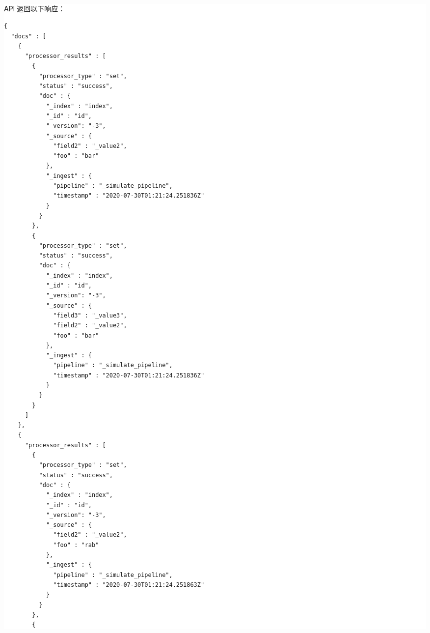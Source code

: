 API 返回以下响应：

    
    
    {
      "docs" : [
        {
          "processor_results" : [
            {
              "processor_type" : "set",
              "status" : "success",
              "doc" : {
                "_index" : "index",
                "_id" : "id",
                "_version": "-3",
                "_source" : {
                  "field2" : "_value2",
                  "foo" : "bar"
                },
                "_ingest" : {
                  "pipeline" : "_simulate_pipeline",
                  "timestamp" : "2020-07-30T01:21:24.251836Z"
                }
              }
            },
            {
              "processor_type" : "set",
              "status" : "success",
              "doc" : {
                "_index" : "index",
                "_id" : "id",
                "_version": "-3",
                "_source" : {
                  "field3" : "_value3",
                  "field2" : "_value2",
                  "foo" : "bar"
                },
                "_ingest" : {
                  "pipeline" : "_simulate_pipeline",
                  "timestamp" : "2020-07-30T01:21:24.251836Z"
                }
              }
            }
          ]
        },
        {
          "processor_results" : [
            {
              "processor_type" : "set",
              "status" : "success",
              "doc" : {
                "_index" : "index",
                "_id" : "id",
                "_version": "-3",
                "_source" : {
                  "field2" : "_value2",
                  "foo" : "rab"
                },
                "_ingest" : {
                  "pipeline" : "_simulate_pipeline",
                  "timestamp" : "2020-07-30T01:21:24.251863Z"
                }
              }
            },
            {